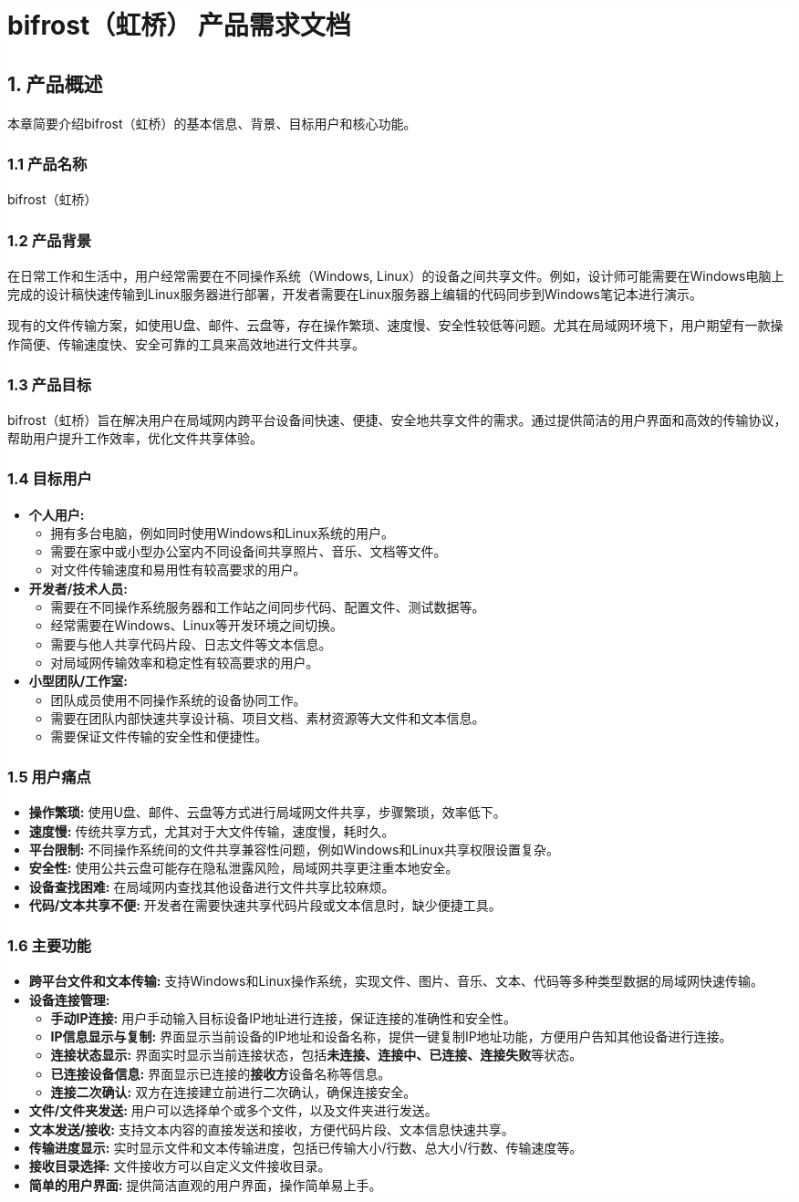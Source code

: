 # **bifrost（虹桥）** 产品需求文档

## 1. 产品概述

本章简要介绍bifrost（虹桥）的基本信息、背景、目标用户和核心功能。

### 1.1 产品名称

bifrost（虹桥）

### 1.2 产品背景

在日常工作和生活中，用户经常需要在不同操作系统（Windows, Linux）的设备之间共享文件。例如，设计师可能需要在Windows电脑上完成的设计稿快速传输到Linux服务器进行部署，开发者需要在Linux服务器上编辑的代码同步到Windows笔记本进行演示。

现有的文件传输方案，如使用U盘、邮件、云盘等，存在操作繁琐、速度慢、安全性较低等问题。尤其在局域网环境下，用户期望有一款操作简便、传输速度快、安全可靠的工具来高效地进行文件共享。

### 1.3 产品目标

bifrost（虹桥）旨在解决用户在局域网内跨平台设备间快速、便捷、安全地共享文件的需求。通过提供简洁的用户界面和高效的传输协议，帮助用户提升工作效率，优化文件共享体验。

### 1.4 目标用户

- **个人用户:**
    - 拥有多台电脑，例如同时使用Windows和Linux系统的用户。
    - 需要在家中或小型办公室内不同设备间共享照片、音乐、文档等文件。
    - 对文件传输速度和易用性有较高要求的用户。
- **开发者/技术人员:**
    - 需要在不同操作系统服务器和工作站之间同步代码、配置文件、测试数据等。
    - 经常需要在Windows、Linux等开发环境之间切换。
    - 需要与他人共享代码片段、日志文件等文本信息。
    - 对局域网传输效率和稳定性有较高要求的用户。
- **小型团队/工作室:**
    - 团队成员使用不同操作系统的设备协同工作。
    - 需要在团队内部快速共享设计稿、项目文档、素材资源等大文件和文本信息。
    - 需要保证文件传输的安全性和便捷性。

### 1.5 用户痛点

- **操作繁琐:** 使用U盘、邮件、云盘等方式进行局域网文件共享，步骤繁琐，效率低下。
- **速度慢:**  传统共享方式，尤其对于大文件传输，速度慢，耗时久。
- **平台限制:** 不同操作系统间的文件共享兼容性问题，例如Windows和Linux共享权限设置复杂。
- **安全性:**  使用公共云盘可能存在隐私泄露风险，局域网共享更注重本地安全。
- **设备查找困难:** 在局域网内查找其他设备进行文件共享比较麻烦。
- **代码/文本共享不便:** 开发者在需要快速共享代码片段或文本信息时，缺少便捷工具。

### 1.6 主要功能

- **跨平台文件和文本传输:** 支持Windows和Linux操作系统，实现文件、图片、音乐、文本、代码等多种类型数据的局域网快速传输。
- **设备连接管理:**
    - **手动IP连接:** 用户手动输入目标设备IP地址进行连接，保证连接的准确性和安全性。
    - **IP信息显示与复制:**  界面显示当前设备的IP地址和设备名称，提供一键复制IP地址功能，方便用户告知其他设备进行连接。
    - **连接状态显示:**  界面实时显示当前连接状态，包括**未连接、连接中、已连接、连接失败**等状态。
    - **已连接设备信息:**  界面显示已连接的**接收方**设备名称等信息。
    - **连接二次确认:**  双方在连接建立前进行二次确认，确保连接安全。
- **文件/文件夹发送:**  用户可以选择单个或多个文件，以及文件夹进行发送。
- **文本发送/接收:**  支持文本内容的直接发送和接收，方便代码片段、文本信息快速共享。
- **传输进度显示:**  实时显示文件和文本传输进度，包括已传输大小/行数、总大小/行数、传输速度等。
- **接收目录选择:**  文件接收方可以自定义文件接收目录。
- **简单的用户界面:**  提供简洁直观的用户界面，操作简单易上手。
